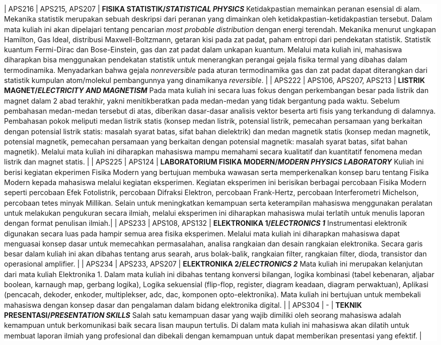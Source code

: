 | APS216  | APS215,  APS207 | **FISIKA STATISTIK/_STATISTICAL PHYSICS_** Ketidakpastian memainkan peranan esensial di alam.                                Mekanika statistik merupakan sebuah deskripsi dari peranan yang dimainkan oleh                                               ketidakpastian-ketidakpastian tersebut. Dalam mata kuliah ini akan dipelajari tentang pencarian                               *most probable distribution* dengan energi terendah. Mekanika menurut ungkapan Hamilton, Gas                                 Ideal, distribusi Maxwell-Boltzmann, getaran kisi pada zat padat, paham entropi dari pendekatan                               statistik. Statistik kuantum Fermi-Dirac dan Bose-Einstein, gas dan zat padat dalam unkapan                                  kuantum. Melalui mata kuliah ini, mahasiswa diharapkan bisa menggunakan pendekatan statistik                                 untuk menerangkan perangai gejala fisika termal yang dibahas dalam termodinamika. Menyadarkan                                bahwa gejala *nonreversible* pada aturan termodinamika gas dan zat padat dapat diterangkan dari                               statistik kumpulan atom/molekul pembangunnya yang dinamikanya *reversible*.                   |
| APS222 | APS106,  APS207,  APS213 | **LISTRIK MAGNET/_ELECTRICITY AND MAGNETISM_** Pada mata kuliah ini secara luas fokus                                        dengan perkembangan besar pada listrik dan magnet dalam 2 abad terakhir, yakni                                               menitikberatkan pada medan-medan yang tidak bergantung pada  waktu. Sebelum pembahasan                                       medan-medan tersebut di atas, diberikan dasar-dasar analisis  vektor beserta arti fisis                                       yang terkandung di dalamnya. Pembahasan pokok meliputi medan  listrik statis (konsep                                         medan listrik, potensial listrik, pemecahan persamaan yang berkaitan  dengan potensial                                       listrik statis: masalah syarat batas, sifat bahan dielektrik) dan medan  magnetik                                            statis (konsep medan magnetik, potensial magnetik, pemecahan persamaan yang berkaitan                                        dengan potensial magnetik: masalah syarat batas, sifat bahan magnetik). Melalui  mata                                        kuliah ini diharapkan mahasiswa mampu memahami secara kualitatif dan kuantitatif                                             fenomena medan listrik dan magnet statis.                                             |
| APS225 | APS124 | **LABORATORIUM FISIKA MODERN/_MODERN PHYSICS LABORATORY_** Kuliah ini berisi kegiatan ekperimen Fisika                       Modern yang bertujuan membuka wawasan serta memperkenalkan konsep baru tentang Fisika Modern kepada                          mahasiswa melalui kegiatan eksperimen. Kegiatan eksperimen ini berisikan berbagai percobaan Fisika Modern                     seperti percobaan Efek Fotolistrik, percobaan Difraksi Elektron, percobaan Frank-Hertz, percobaan                            Interferometri Michelson, percobaan tetes minyak Millikan. Selain untuk meningkatkan  kemampuan serta                        keterampilan mahasiswa menggunakan peralatan untuk melakukan  pengukuran secara ilmiah, melalui                              eksperimen ini diharapkan mahasiswa mulai terlatih untuk menulis laporan dengan format penulisan ilmiah.|
| APS233 | APS108, APS132 | **ELEKTRONIKA 1/_ELECTRONICS 1_** Instrumentasi elektronik digunakan secara luas pada hampir                                 semua area fisika eksperimen. Melalui mata kuliah ini diharapkan mahasiswa dapat menguasai konsep                             dasar untuk memecahkan permasalahan, analisa rangkaian dan desain rangkaian elektronika. Secara                              garis  besar dalam kuliah ini akan dibahas tentang arus searah, arus bolak-balik, rangkaian                                  filter, rangkaian filter, dioda, transistor dan operasional amplifier.                          |
| APS234  | APS233,  APS207 | **ELEKTRONIKA 2/_ELECTRONICS 2_** Mata kuliah ini merupakan kelanjutan dari mata kuliah                                      Elektronika 1. Dalam mata kuliah ini dibahas tentang konversi bilangan, logika kombinasi (tabel                               kebenaran, aljabar boolean,  karnaugh map, gerbang logika), Logika sekuensial (flip-flop,                                    register, diagram keadaan, diagram  perwaktuan), Aplikasi (pencacah, dekoder, enkoder,                                       multiplekser, adc, dac, komponen opto-elektronika). Mata kuliah ini bertujuan untuk membekali                                mahasiswa dengan konsep dasar dan pengalaman dalam bidang elektronika digital.                |
| APS304  |    -    | **TEKNIK PRESENTASI/_PRESENTATION SKILLS_** Salah satu kemampuan dasar yang wajib dimiliki oleh seorang                       mahasiswa adalah kemampuan untuk berkomunikasi baik secara lisan maupun tertulis. Di dalam mata kuliah                       ini mahasiswa  akan dilatih untuk membuat laporan ilmiah yang profesional dan dibekali dengan kemampuan                       untuk dapat memberikan presentasi yang efektif.                                                       |